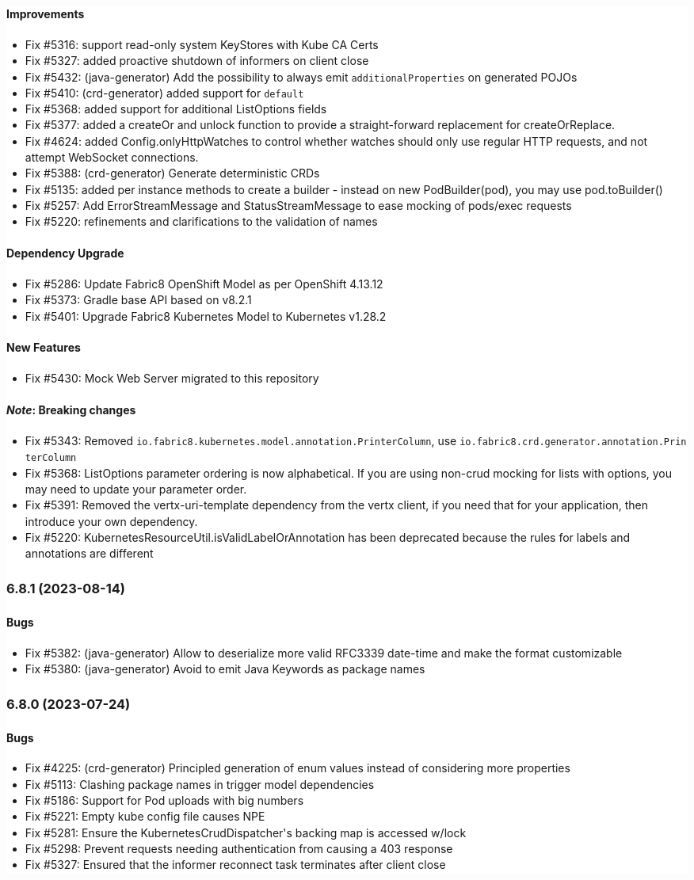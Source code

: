 #### Improvements
* Fix #5316: support read-only system KeyStores with Kube CA Certs
* Fix #5327: added proactive shutdown of informers on client close
* Fix #5432: (java-generator) Add the possibility to always emit `additionalProperties` on generated POJOs
* Fix #5410: (crd-generator) added support for `default`
* Fix #5368: added support for additional ListOptions fields
* Fix #5377: added a createOr and unlock function to provide a straight-forward replacement for createOrReplace.
* Fix #4624: added Config.onlyHttpWatches to control whether watches should only use regular HTTP requests, and not attempt WebSocket connections.
* Fix #5388: (crd-generator) Generate deterministic CRDs
* Fix #5135: added per instance methods to create a builder - instead on new PodBuilder(pod), you may use pod.toBuilder()
* Fix #5257: Add ErrorStreamMessage and StatusStreamMessage to ease mocking of pods/exec requests
* Fix #5220: refinements and clarifications to the validation of names

#### Dependency Upgrade
* Fix #5286: Update Fabric8 OpenShift Model as per OpenShift 4.13.12 
* Fix #5373: Gradle base API based on v8.2.1
* Fix #5401: Upgrade Fabric8 Kubernetes Model to Kubernetes v1.28.2

#### New Features
* Fix #5430: Mock Web Server migrated to this repository

#### _**Note**_: Breaking changes
* Fix #5343: Removed `io.fabric8.kubernetes.model.annotation.PrinterColumn`, use `io.fabric8.crd.generator.annotation.PrinterColumn`
* Fix #5368: ListOptions parameter ordering is now alphabetical.  If you are using non-crud mocking for lists with options, you may need to update your parameter order.
* Fix #5391: Removed the vertx-uri-template dependency from the vertx client, if you need that for your application, then introduce your own dependency.
* Fix #5220: KubernetesResourceUtil.isValidLabelOrAnnotation has been deprecated because the rules for labels and annotations are different

### 6.8.1 (2023-08-14)

#### Bugs
* Fix #5382: (java-generator) Allow to deserialize more valid RFC3339 date-time and make the format customizable
* Fix #5380: (java-generator) Avoid to emit Java Keywords as package names

### 6.8.0 (2023-07-24)

#### Bugs
* Fix #4225: (crd-generator) Principled generation of enum values instead of considering more properties
* Fix #5113: Clashing package names in trigger model dependencies
* Fix #5186: Support for Pod uploads with big numbers
* Fix #5221: Empty kube config file causes NPE
* Fix #5281: Ensure the KubernetesCrudDispatcher's backing map is accessed w/lock
* Fix #5298: Prevent requests needing authentication from causing a 403 response
* Fix #5327: Ensured that the informer reconnect task terminates after client close
